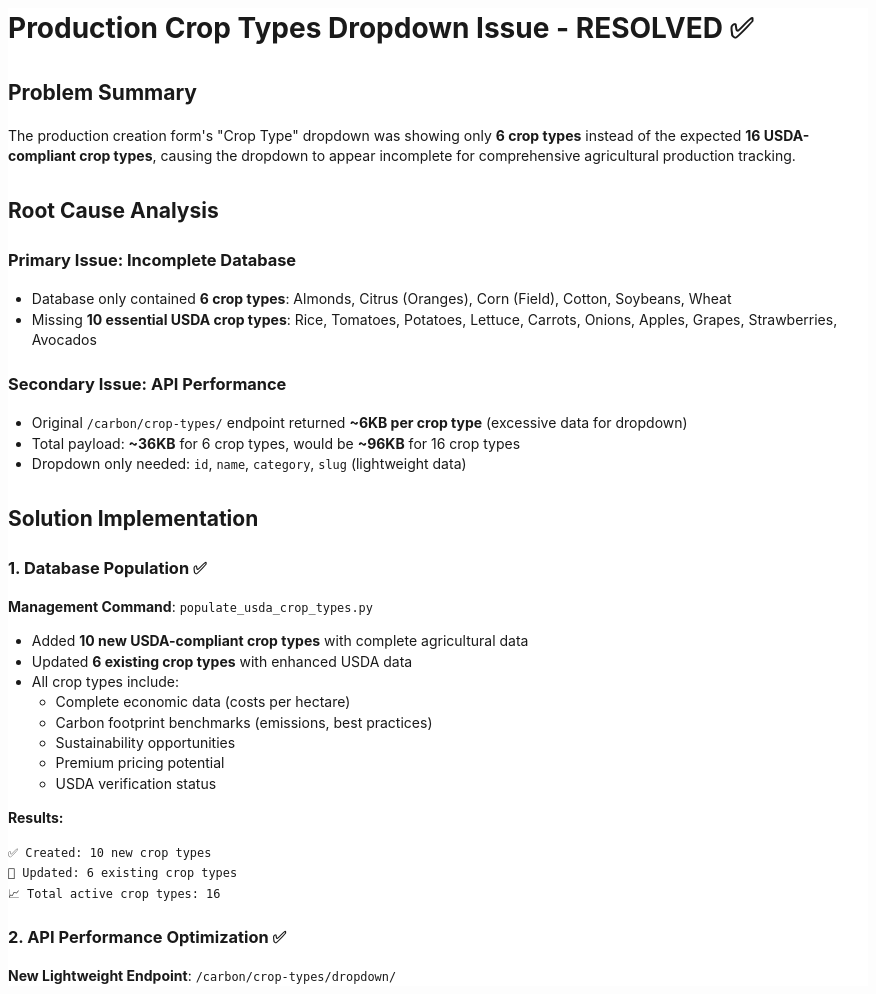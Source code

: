 # Production Crop Types Dropdown Issue - RESOLVED ✅

## Problem Summary

The production creation form's "Crop Type" dropdown was showing only **6 crop types** instead of the expected **16 USDA-compliant crop types**, causing the dropdown to appear incomplete for comprehensive agricultural production tracking.

## Root Cause Analysis

### **Primary Issue: Incomplete Database**

- Database only contained **6 crop types**: Almonds, Citrus (Oranges), Corn (Field), Cotton, Soybeans, Wheat
- Missing **10 essential USDA crop types**: Rice, Tomatoes, Potatoes, Lettuce, Carrots, Onions, Apples, Grapes, Strawberries, Avocados

### **Secondary Issue: API Performance**

- Original `/carbon/crop-types/` endpoint returned **~6KB per crop type** (excessive data for dropdown)
- Total payload: **~36KB** for 6 crop types, would be **~96KB** for 16 crop types
- Dropdown only needed: `id`, `name`, `category`, `slug` (lightweight data)

## Solution Implementation

### **1. Database Population ✅**

**Management Command**: `populate_usda_crop_types.py`

- Added **10 new USDA-compliant crop types** with complete agricultural data
- Updated **6 existing crop types** with enhanced USDA data
- All crop types include:
  - Complete economic data (costs per hectare)
  - Carbon footprint benchmarks (emissions, best practices)
  - Sustainability opportunities
  - Premium pricing potential
  - USDA verification status

**Results:**

```
✅ Created: 10 new crop types
🔄 Updated: 6 existing crop types
📈 Total active crop types: 16
```

### **2. API Performance Optimization ✅**

**New Lightweight Endpoint**: `/carbon/crop-types/dropdown/`
